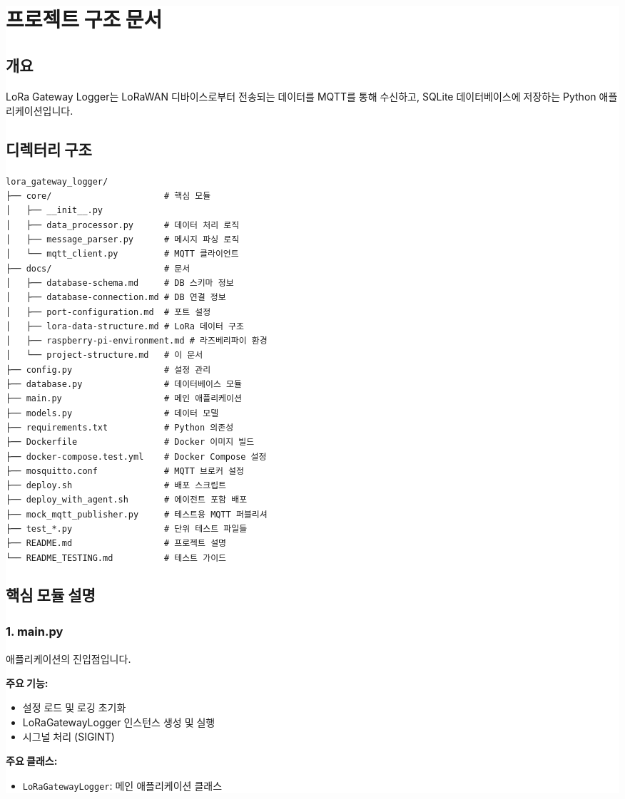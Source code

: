 # 프로젝트 구조 문서

## 개요

LoRa Gateway Logger는 LoRaWAN 디바이스로부터 전송되는 데이터를 MQTT를 통해 수신하고, SQLite 데이터베이스에 저장하는 Python 애플리케이션입니다.

## 디렉터리 구조

```
lora_gateway_logger/
├── core/                      # 핵심 모듈
│   ├── __init__.py
│   ├── data_processor.py      # 데이터 처리 로직
│   ├── message_parser.py      # 메시지 파싱 로직
│   └── mqtt_client.py         # MQTT 클라이언트
├── docs/                      # 문서
│   ├── database-schema.md     # DB 스키마 정보
│   ├── database-connection.md # DB 연결 정보
│   ├── port-configuration.md  # 포트 설정
│   ├── lora-data-structure.md # LoRa 데이터 구조
│   ├── raspberry-pi-environment.md # 라즈베리파이 환경
│   └── project-structure.md   # 이 문서
├── config.py                  # 설정 관리
├── database.py                # 데이터베이스 모듈
├── main.py                    # 메인 애플리케이션
├── models.py                  # 데이터 모델
├── requirements.txt           # Python 의존성
├── Dockerfile                 # Docker 이미지 빌드
├── docker-compose.test.yml    # Docker Compose 설정
├── mosquitto.conf             # MQTT 브로커 설정
├── deploy.sh                  # 배포 스크립트
├── deploy_with_agent.sh       # 에이전트 포함 배포
├── mock_mqtt_publisher.py     # 테스트용 MQTT 퍼블리셔
├── test_*.py                  # 단위 테스트 파일들
├── README.md                  # 프로젝트 설명
└── README_TESTING.md          # 테스트 가이드
```

## 핵심 모듈 설명

### 1. main.py
애플리케이션의 진입점입니다.

**주요 기능:**
- 설정 로드 및 로깅 초기화
- LoRaGatewayLogger 인스턴스 생성 및 실행
- 시그널 처리 (SIGINT)

**주요 클래스:**
- `LoRaGatewayLogger`: 메인 애플리케이션 클래스
